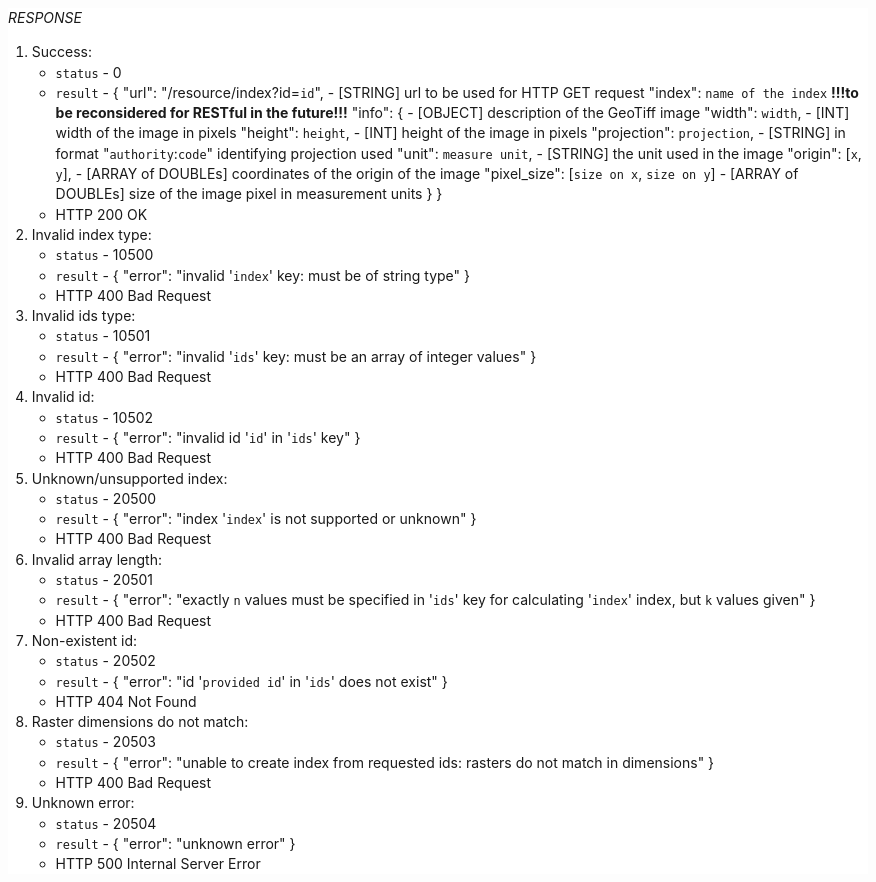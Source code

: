 *RESPONSE*

1. Success:
    - `status` - 0
    - `result` - {
        "url": "/resource/index?id=`id`",               - [STRING] url to be used for HTTP GET request
        "index": `name of the index`    **!!!to be reconsidered for RESTful in the future!!!**
        "info": {                                       - [OBJECT] description of the GeoTiff image
            "width": `width`,                           - [INT] width of the image in pixels
            "height": `height`,                         - [INT] height of the image in pixels
            "projection": `projection`,                 - [STRING] in format "`authority`:`code`" identifying projection used
            "unit": `measure unit`,                     - [STRING] the unit used in the image
            "origin": [`x`, `y`],                       - [ARRAY of DOUBLEs] coordinates of the origin of the image
            "pixel_size": [`size on x`, `size on y`]    - [ARRAY of DOUBLEs] size of the image pixel in measurement units
        }
    }
    -  HTTP 200 OK
2. Invalid index type:
    - `status` - 10500
    - `result` - { "error": "invalid '`index`' key: must be of string type" }
    -  HTTP 400 Bad Request
3. Invalid ids type:
    - `status` - 10501
    - `result` - { "error": "invalid '`ids`' key: must be an array of integer values" }
    -  HTTP 400 Bad Request
4. Invalid id:
    - `status` - 10502
    - `result` - { "error": "invalid id '`id`' in '`ids`' key" }
    -  HTTP 400 Bad Request
5. Unknown/unsupported index:
    - `status` - 20500
    - `result` - { "error": "index '`index`' is not supported or unknown" }
    -  HTTP 400 Bad Request
6. Invalid array length:
    - `status` - 20501
    - `result` - { "error": "exactly `n` values must be specified in '`ids`' key for calculating '`index`' index, but `k` values given" }
    -  HTTP 400 Bad Request
7. Non-existent id:
    - `status` - 20502
    - `result` - { "error": "id '`provided id`' in '`ids`' does not exist" }
    -  HTTP 404 Not Found
8. Raster dimensions do not match:
    - `status` - 20503
    - `result` - { "error": "unable to create index from requested ids: rasters do not match in dimensions" }
    -  HTTP 400 Bad Request
9. Unknown error:
    - `status` - 20504
    - `result` - { "error": "unknown error" }
    -  HTTP 500 Internal Server Error
